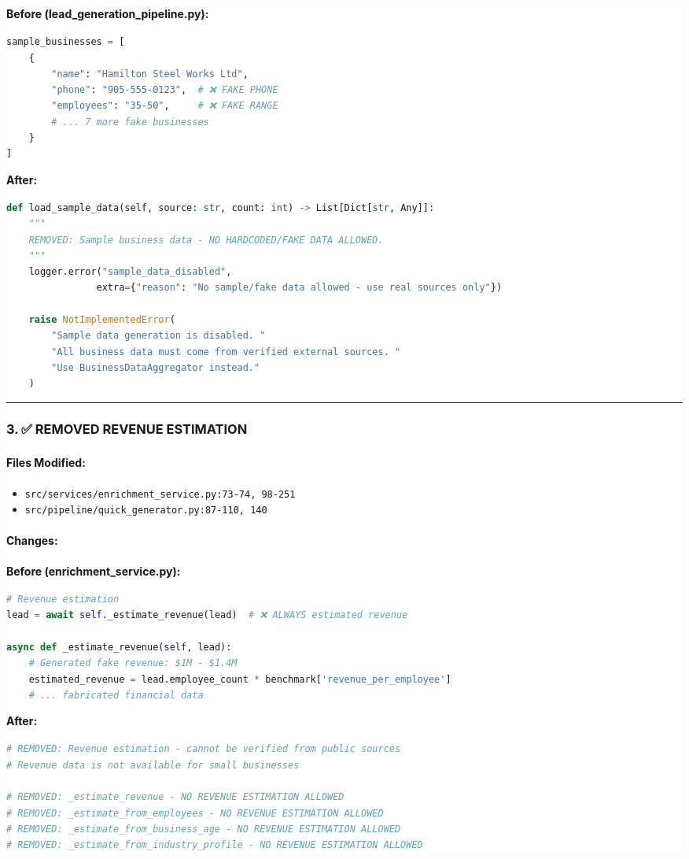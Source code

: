**Before (lead_generation_pipeline.py):**
```python
sample_businesses = [
    {
        "name": "Hamilton Steel Works Ltd",
        "phone": "905-555-0123",  # ❌ FAKE PHONE
        "employees": "35-50",     # ❌ FAKE RANGE
        # ... 7 more fake businesses
    }
]
```

**After:**
```python
def load_sample_data(self, source: str, count: int) -> List[Dict[str, Any]]:
    """
    REMOVED: Sample business data - NO HARDCODED/FAKE DATA ALLOWED.
    """
    logger.error("sample_data_disabled",
                extra={"reason": "No sample/fake data allowed - use real sources only"})

    raise NotImplementedError(
        "Sample data generation is disabled. "
        "All business data must come from verified external sources. "
        "Use BusinessDataAggregator instead."
    )
```

---

### 3. ✅ REMOVED REVENUE ESTIMATION

#### Files Modified:
- `src/services/enrichment_service.py:73-74, 98-251`
- `src/pipeline/quick_generator.py:87-110, 140`

#### Changes:

**Before (enrichment_service.py):**
```python
# Revenue estimation
lead = await self._estimate_revenue(lead)  # ❌ ALWAYS estimated revenue

async def _estimate_revenue(self, lead):
    # Generated fake revenue: $1M - $1.4M
    estimated_revenue = lead.employee_count * benchmark['revenue_per_employee']
    # ... fabricated financial data
```

**After:**
```python
# REMOVED: Revenue estimation - cannot be verified from public sources
# Revenue data is not available for small businesses

# REMOVED: _estimate_revenue - NO REVENUE ESTIMATION ALLOWED
# REMOVED: _estimate_from_employees - NO REVENUE ESTIMATION ALLOWED
# REMOVED: _estimate_from_business_age - NO REVENUE ESTIMATION ALLOWED
# REMOVED: _estimate_from_industry_profile - NO REVENUE ESTIMATION ALLOWED
```
